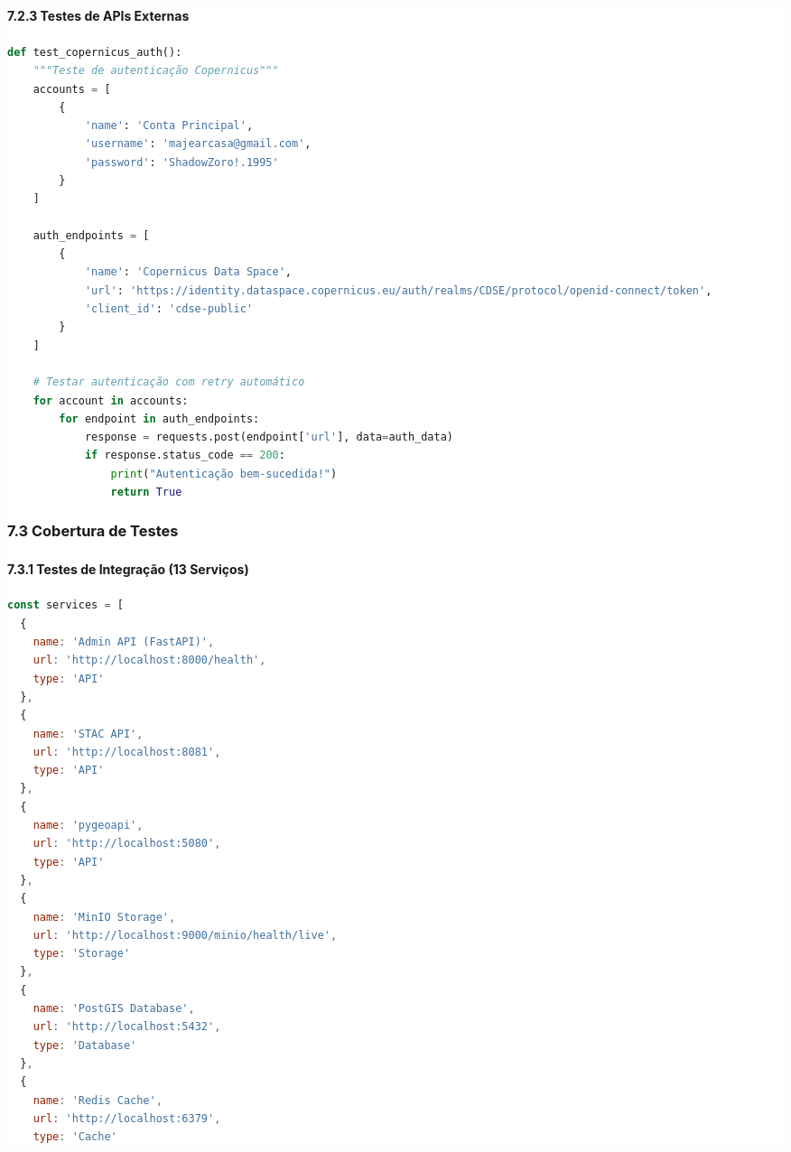 #### 7.2.3 Testes de APIs Externas
```python
def test_copernicus_auth():
    """Teste de autenticação Copernicus"""
    accounts = [
        {
            'name': 'Conta Principal',
            'username': 'majearcasa@gmail.com',
            'password': 'ShadowZoro!.1995'
        }
    ]
    
    auth_endpoints = [
        {
            'name': 'Copernicus Data Space',
            'url': 'https://identity.dataspace.copernicus.eu/auth/realms/CDSE/protocol/openid-connect/token',
            'client_id': 'cdse-public'
        }
    ]
    
    # Testar autenticação com retry automático
    for account in accounts:
        for endpoint in auth_endpoints:
            response = requests.post(endpoint['url'], data=auth_data)
            if response.status_code == 200:
                print("Autenticação bem-sucedida!")
                return True
```

### 7.3 Cobertura de Testes

#### 7.3.1 Testes de Integração (13 Serviços)
```javascript
const services = [
  {
    name: 'Admin API (FastAPI)',
    url: 'http://localhost:8000/health',
    type: 'API'
  },
  {
    name: 'STAC API',
    url: 'http://localhost:8081',
    type: 'API'
  },
  {
    name: 'pygeoapi',
    url: 'http://localhost:5080',
    type: 'API'
  },
  {
    name: 'MinIO Storage',
    url: 'http://localhost:9000/minio/health/live',
    type: 'Storage'
  },
  {
    name: 'PostGIS Database',
    url: 'http://localhost:5432',
    type: 'Database'
  },
  {
    name: 'Redis Cache',
    url: 'http://localhost:6379',
    type: 'Cache'
```